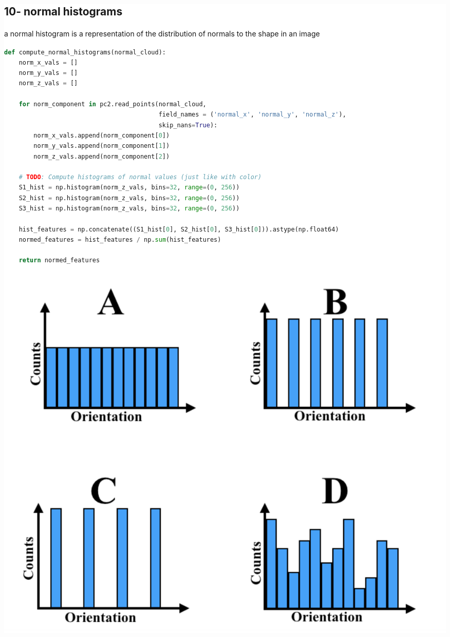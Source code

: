 
## 10- normal histograms
a normal histogram is a representation of the distribution of normals to the shape in an image

```python
def compute_normal_histograms(normal_cloud):
    norm_x_vals = []
    norm_y_vals = []
    norm_z_vals = []

    for norm_component in pc2.read_points(normal_cloud,
                                          field_names = ('normal_x', 'normal_y', 'normal_z'),
                                          skip_nans=True):
        norm_x_vals.append(norm_component[0])
        norm_y_vals.append(norm_component[1])
        norm_z_vals.append(norm_component[2])

    # TODO: Compute histograms of normal values (just like with color)
    S1_hist = np.histogram(norm_z_vals, bins=32, range=(0, 256))
    S2_hist = np.histogram(norm_z_vals, bins=32, range=(0, 256))
    S3_hist = np.histogram(norm_z_vals, bins=32, range=(0, 256))

    hist_features = np.concatenate((S1_hist[0], S2_hist[0], S3_hist[0])).astype(np.float64)
    normed_features = hist_features / np.sum(hist_features)

    return normed_features
```

![norm_his](https://github.com/mohamedsayedantar/RoboND-Perception-Project/blob/master/images/norm_h.jpg)
